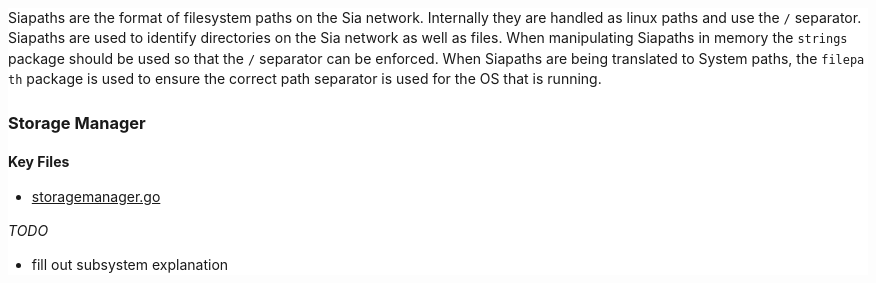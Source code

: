 Siapaths are the format of filesystem paths on the Sia network. Internally they
are handled as linux paths and use the `/` separator. Siapaths are used to
identify directories on the Sia network as well as files.  When manipulating
Siapaths in memory the `strings` package should be used so that the `/`
separator can be enforced. When Siapaths are being translated to System paths,
the `filepath` package is used to ensure the correct path separator is used for
the OS that is running.

### Storage Manager
**Key Files**
- [storagemanager.go](./storagemanager.go)

*TODO* 
  - fill out subsystem explanation
